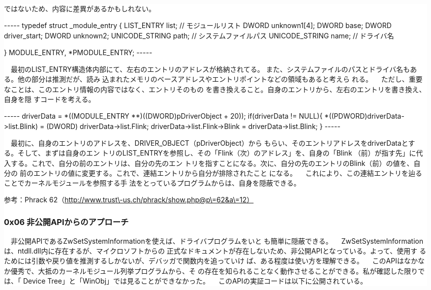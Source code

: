 ではないため、内容に差異があるかもしれない。

\-\-\-\-\-
typedef struct _module_entry
{
    LIST_ENTRY list;        // モジュールリスト
    DWORD unknown1[4];
    DWORD base;
    DWORD driver_start;
    DWORD unknown2;
    UNICODE_STRING path;    // システムファイルパス
    UNICODE_STRING name;    // ドライバ名

} MODULE_ENTRY, *PMODULE_ENTRY;
\-\-\-\-\-

　最初のLIST_ENTRY構造体内部にて、左右のエントリのアドレスが格納されてる。
また、システムファイルのパスとドライバ名もある。他の部分は推測だが、読み
込まれたメモリのベースアドレスやエントリポイントなどの領域もあると考えら
れる。
　ただし、重要なことは、このエントリ情報の内容ではなく、エントリそのもの
を書き換えること。自身のエントリから、左右のエントリを書き換え、自身を隠
すコードを考える。

\-\-\-\-\-
driverData \= *((MODULE_ENTRY **)((DWORD)pDriverObject + 20));
if(driverData !\= NULL){
    *((PDWORD)driverData\->list.Blink) \= (DWORD)
        driverData\->list.Flink;
    driverData\->list.Flink\->Blink \= driverData\->list.Blink;
}
\-\-\-\-\-

　最初に、自身のエントリのアドレスを、DRIVER_OBJECT（pDriverObject）から
もらい、そのエントリアドレスをdriverDataとする。そして、まずは自身のエン
トリのLIST_ENTRYを参照し、その「Flink（次）のアドレス」を、自身の「Blink
（前）が指す先」に代入する。これで、自分の前のエントリは、自分の先のエン
トリを指すことになる。次に、自分の先のエントリのBlink（前）の値を、自分の
前のエントリの値に変更する。これで、連結エントリから自分が排除されたこと
になる。
　これにより、この連結エントリを辿ることでカーネルモジュールを参照する手
法をとっているプログラムからは、自身を隠蔽できる。

参考：Phrack 62（http://www.trust\-us.ch/phrack/show.php@p\=62&a\=12）


### 0x06 非公開APIからのアプローチ

　非公開APIであるZwSetSystemInformationを使えば、ドライバプログラムをいと
も簡単に隠蔽できる。
　ZwSetSystemInformationは、ntdll.dll内に存在するが、マイクロソフトからの
正式なドキュメントが存在しないため、非公開APIとなっている。よって、使用す
るためには引数や戻り値を推測するしかないが、デバッガで関数内を追っていけ
ば、ある程度は使い方を理解できる。
　このAPIはなかなか優秀で、大抵のカーネルモジュール列挙プログラムから、そ
の存在を知られることなく動作させることができる。私が確認した限りでは、「
Device Tree」と「WinObj」では見ることができなかった。
　このAPIの実証コードは以下に公開されている。
